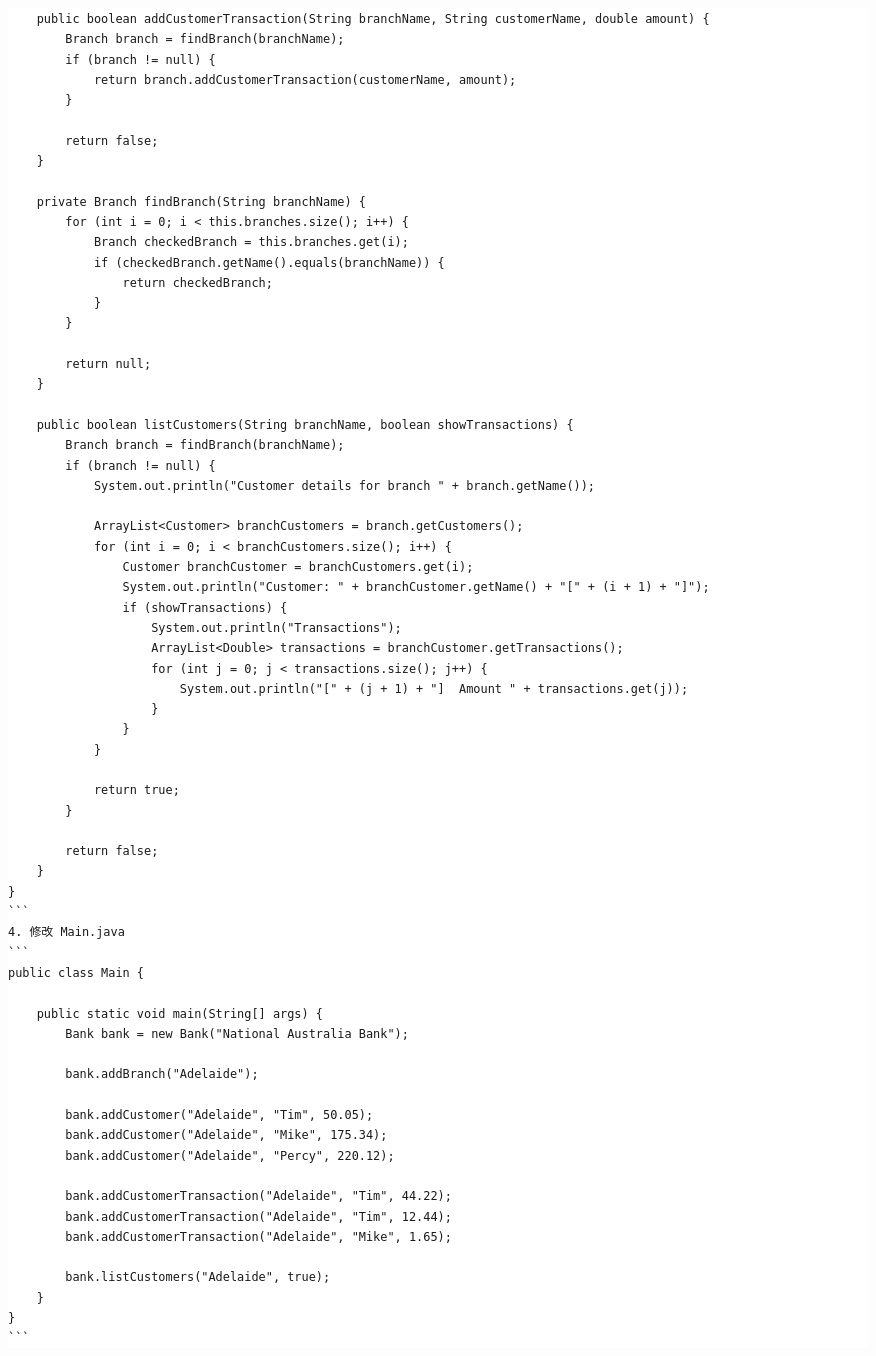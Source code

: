         public boolean addCustomerTransaction(String branchName, String customerName, double amount) {
            Branch branch = findBranch(branchName);
            if (branch != null) {
                return branch.addCustomerTransaction(customerName, amount);
            }

            return false;
        }

        private Branch findBranch(String branchName) {
            for (int i = 0; i < this.branches.size(); i++) {
                Branch checkedBranch = this.branches.get(i);
                if (checkedBranch.getName().equals(branchName)) {
                    return checkedBranch;
                }
            }

            return null;
        }

        public boolean listCustomers(String branchName, boolean showTransactions) {
            Branch branch = findBranch(branchName);
            if (branch != null) {
                System.out.println("Customer details for branch " + branch.getName());

                ArrayList<Customer> branchCustomers = branch.getCustomers();
                for (int i = 0; i < branchCustomers.size(); i++) {
                    Customer branchCustomer = branchCustomers.get(i);
                    System.out.println("Customer: " + branchCustomer.getName() + "[" + (i + 1) + "]");
                    if (showTransactions) {
                        System.out.println("Transactions");
                        ArrayList<Double> transactions = branchCustomer.getTransactions();
                        for (int j = 0; j < transactions.size(); j++) {
                            System.out.println("[" + (j + 1) + "]  Amount " + transactions.get(j));
                        }
                    }
                }

                return true;
            }

            return false;
        }
    }
    ```
    4. 修改 Main.java
    ```
    public class Main {

        public static void main(String[] args) {
            Bank bank = new Bank("National Australia Bank");

            bank.addBranch("Adelaide");

            bank.addCustomer("Adelaide", "Tim", 50.05);
            bank.addCustomer("Adelaide", "Mike", 175.34);
            bank.addCustomer("Adelaide", "Percy", 220.12);

            bank.addCustomerTransaction("Adelaide", "Tim", 44.22);
            bank.addCustomerTransaction("Adelaide", "Tim", 12.44);
            bank.addCustomerTransaction("Adelaide", "Mike", 1.65);

            bank.listCustomers("Adelaide", true);
        }
    }
    ```